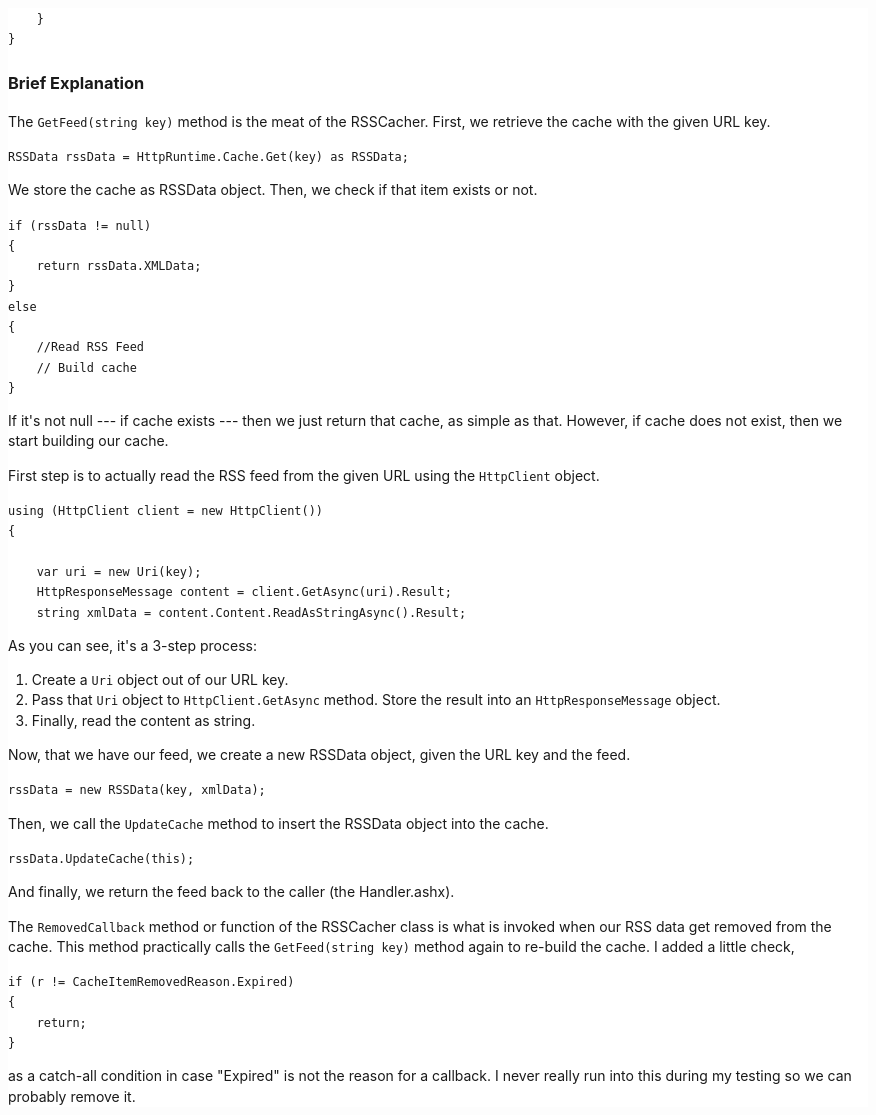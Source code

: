 ```
    }
}
```

### Brief Explanation

The ```GetFeed(string key)``` method is the meat of the RSSCacher. First, we retrieve the cache with the given URL key.
```
RSSData rssData = HttpRuntime.Cache.Get(key) as RSSData;
```
We store the cache as RSSData object. Then, we check if that item exists or not. 
```
if (rssData != null) 
{                               
    return rssData.XMLData;
}
else
{
    //Read RSS Feed
    // Build cache
}
```
If it's not null --- if cache exists --- then we just return that cache, as simple as that. However, if cache does not exist, then we start building our cache. 

First step is to actually read the RSS feed from the given URL using the ```HttpClient``` object.
```
using (HttpClient client = new HttpClient())
{
    
    var uri = new Uri(key);
    HttpResponseMessage content = client.GetAsync(uri).Result;
    string xmlData = content.Content.ReadAsStringAsync().Result;
``` 

As you can see, it's a 3-step process:
1. Create a ```Uri``` object out of our URL key.
2. Pass that ```Uri``` object to ```HttpClient.GetAsync``` method. Store the result into an ```HttpResponseMessage``` object.
3. Finally, read the content as string.

Now, that we have our feed, we create a new RSSData object, given the URL key and the feed. 
```
rssData = new RSSData(key, xmlData);
```
Then, we call the ```UpdateCache``` method to insert the RSSData object into the cache.
```
rssData.UpdateCache(this);
```
And finally, we return the feed back to the caller (the Handler.ashx). 

The ```RemovedCallback``` method or function of the RSSCacher class is what is invoked when our RSS data get removed from the cache. This method practically calls the ```GetFeed(string key)``` method again to re-build the cache. I added a little check,
```
if (r != CacheItemRemovedReason.Expired) 
{
    return;
}
```
as a catch-all condition in case "Expired" is not the reason for a callback. I never really run into this during my testing so we can probably remove it.

